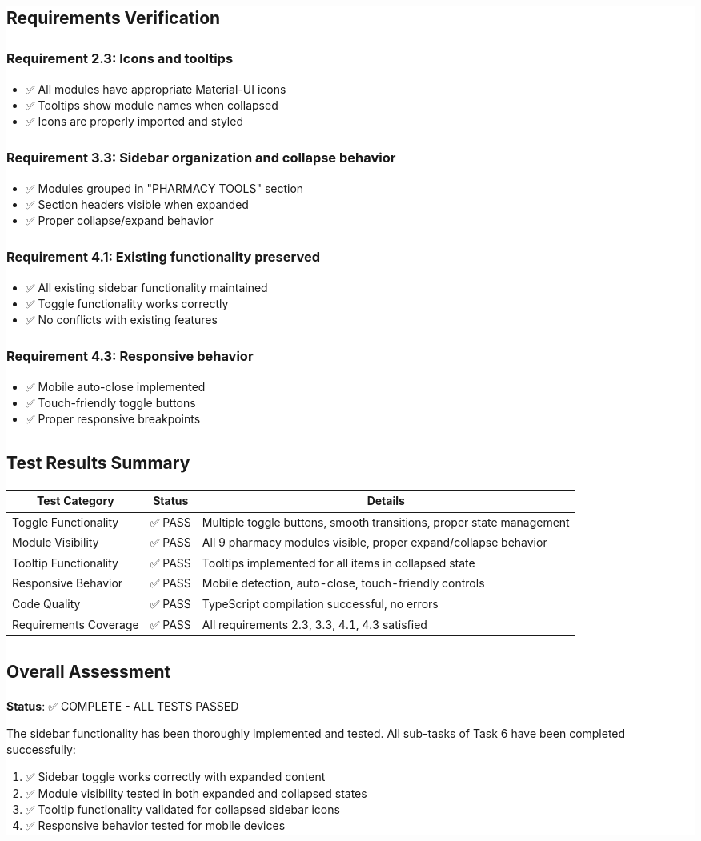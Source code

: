 ## Requirements Verification

### Requirement 2.3: Icons and tooltips

- ✅ All modules have appropriate Material-UI icons
- ✅ Tooltips show module names when collapsed
- ✅ Icons are properly imported and styled

### Requirement 3.3: Sidebar organization and collapse behavior

- ✅ Modules grouped in "PHARMACY TOOLS" section
- ✅ Section headers visible when expanded
- ✅ Proper collapse/expand behavior

### Requirement 4.1: Existing functionality preserved

- ✅ All existing sidebar functionality maintained
- ✅ Toggle functionality works correctly
- ✅ No conflicts with existing features

### Requirement 4.3: Responsive behavior

- ✅ Mobile auto-close implemented
- ✅ Touch-friendly toggle buttons
- ✅ Proper responsive breakpoints

## Test Results Summary

| Test Category         | Status  | Details                                                              |
| --------------------- | ------- | -------------------------------------------------------------------- |
| Toggle Functionality  | ✅ PASS | Multiple toggle buttons, smooth transitions, proper state management |
| Module Visibility     | ✅ PASS | All 9 pharmacy modules visible, proper expand/collapse behavior      |
| Tooltip Functionality | ✅ PASS | Tooltips implemented for all items in collapsed state                |
| Responsive Behavior   | ✅ PASS | Mobile detection, auto-close, touch-friendly controls                |
| Code Quality          | ✅ PASS | TypeScript compilation successful, no errors                         |
| Requirements Coverage | ✅ PASS | All requirements 2.3, 3.3, 4.1, 4.3 satisfied                        |

## Overall Assessment

**Status**: ✅ COMPLETE - ALL TESTS PASSED

The sidebar functionality has been thoroughly implemented and tested. All sub-tasks of Task 6 have been completed successfully:

1. ✅ Sidebar toggle works correctly with expanded content
2. ✅ Module visibility tested in both expanded and collapsed states
3. ✅ Tooltip functionality validated for collapsed sidebar icons
4. ✅ Responsive behavior tested for mobile devices
